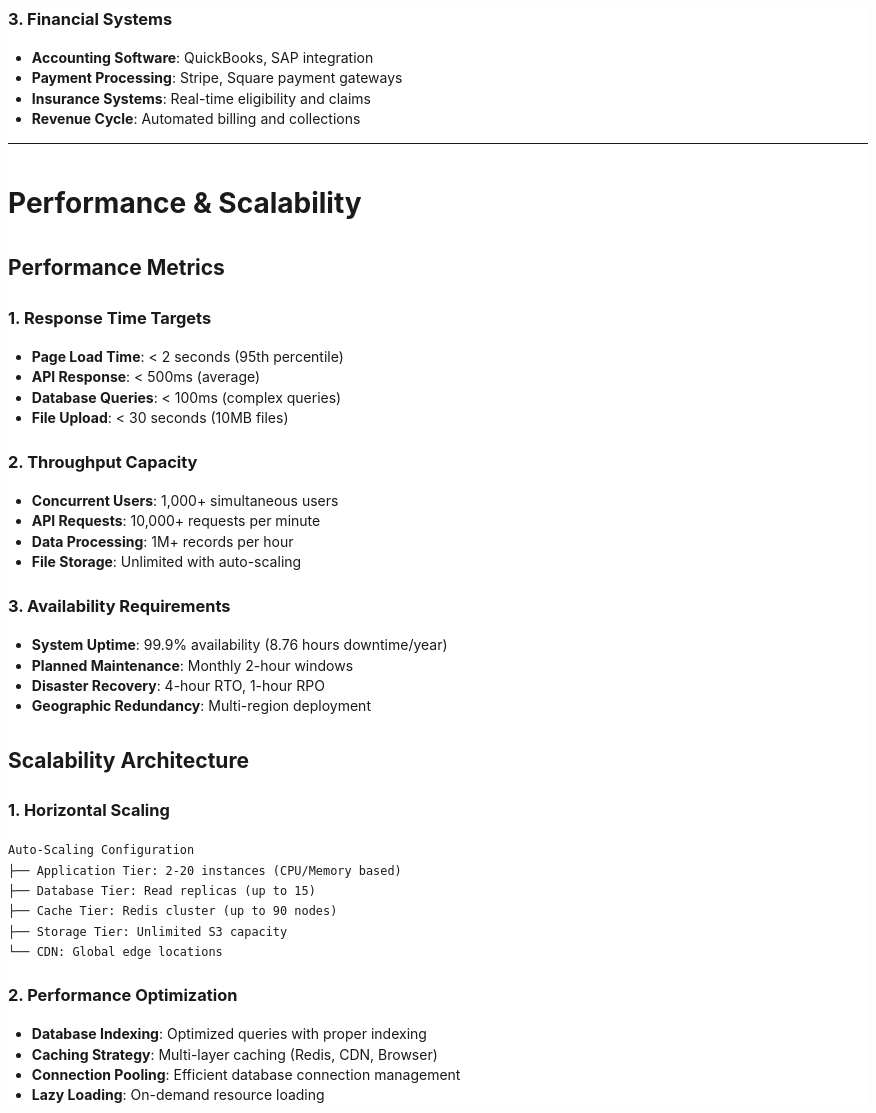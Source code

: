 ### 3. Financial Systems
- **Accounting Software**: QuickBooks, SAP integration
- **Payment Processing**: Stripe, Square payment gateways
- **Insurance Systems**: Real-time eligibility and claims
- **Revenue Cycle**: Automated billing and collections

---

# Performance & Scalability

## Performance Metrics

### 1. Response Time Targets
- **Page Load Time**: < 2 seconds (95th percentile)
- **API Response**: < 500ms (average)
- **Database Queries**: < 100ms (complex queries)
- **File Upload**: < 30 seconds (10MB files)

### 2. Throughput Capacity
- **Concurrent Users**: 1,000+ simultaneous users
- **API Requests**: 10,000+ requests per minute
- **Data Processing**: 1M+ records per hour
- **File Storage**: Unlimited with auto-scaling

### 3. Availability Requirements
- **System Uptime**: 99.9% availability (8.76 hours downtime/year)
- **Planned Maintenance**: Monthly 2-hour windows
- **Disaster Recovery**: 4-hour RTO, 1-hour RPO
- **Geographic Redundancy**: Multi-region deployment

## Scalability Architecture

### 1. Horizontal Scaling
```
Auto-Scaling Configuration
├── Application Tier: 2-20 instances (CPU/Memory based)
├── Database Tier: Read replicas (up to 15)
├── Cache Tier: Redis cluster (up to 90 nodes)
├── Storage Tier: Unlimited S3 capacity
└── CDN: Global edge locations
```

### 2. Performance Optimization
- **Database Indexing**: Optimized queries with proper indexing
- **Caching Strategy**: Multi-layer caching (Redis, CDN, Browser)
- **Connection Pooling**: Efficient database connection management
- **Lazy Loading**: On-demand resource loading
